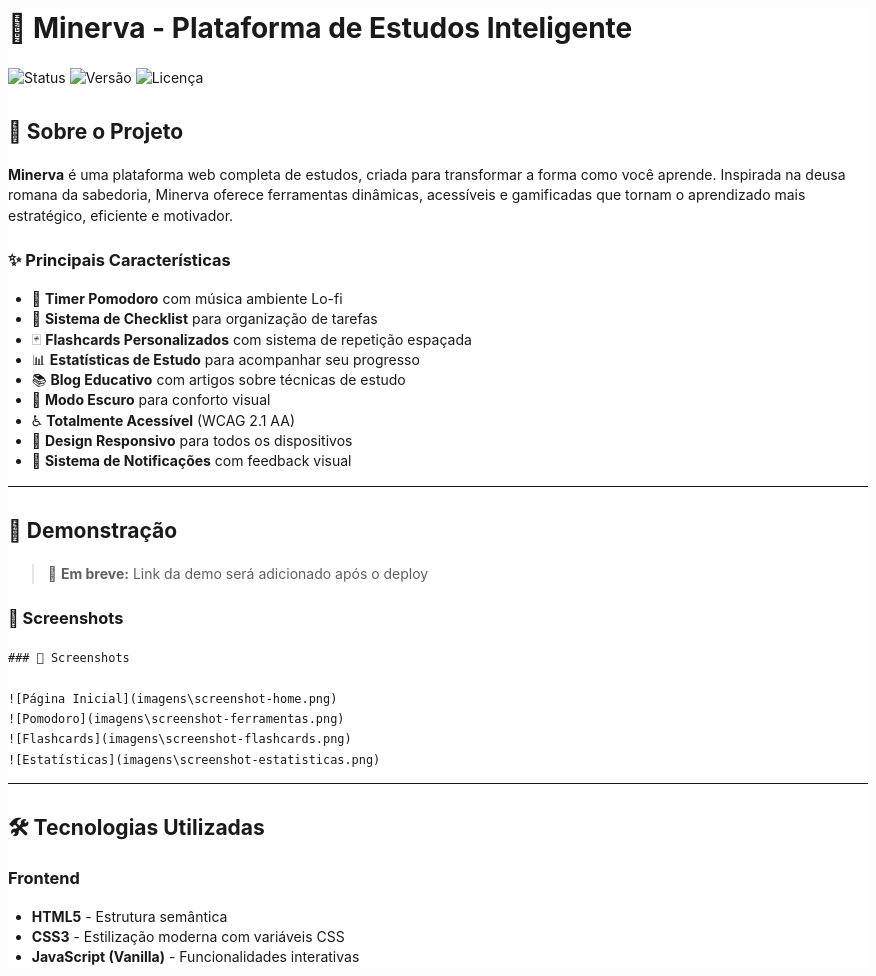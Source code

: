 # 🦉 Minerva - Plataforma de Estudos Inteligente

![Status](https://img.shields.io/badge/status-ativo-success.svg)
![Versão](https://img.shields.io/badge/versão-1.0.0-blue.svg)
![Licença](https://img.shields.io/badge/licença-MIT-green.svg)

## 📖 Sobre o Projeto

**Minerva** é uma plataforma web completa de estudos, criada para transformar a forma como você aprende. Inspirada na deusa romana da sabedoria, Minerva oferece ferramentas dinâmicas, acessíveis e gamificadas que tornam o aprendizado mais estratégico, eficiente e motivador.

### ✨ Principais Características

- 🍅 **Timer Pomodoro** com música ambiente Lo-fi
- 📝 **Sistema de Checklist** para organização de tarefas
- 🃏 **Flashcards Personalizados** com sistema de repetição espaçada
- 📊 **Estatísticas de Estudo** para acompanhar seu progresso
- 📚 **Blog Educativo** com artigos sobre técnicas de estudo
- 🌙 **Modo Escuro** para conforto visual
- ♿ **Totalmente Acessível** (WCAG 2.1 AA)
- 📱 **Design Responsivo** para todos os dispositivos
- 🔔 **Sistema de Notificações** com feedback visual

---

## 🚀 Demonstração

> 🚧 **Em breve:** Link da demo será adicionado após o deploy

### 📸 Screenshots

```
### 📸 Screenshots

![Página Inicial](imagens\screenshot-home.png)
![Pomodoro](imagens\screenshot-ferramentas.png)
![Flashcards](imagens\screenshot-flashcards.png)
![Estatísticas](imagens\screenshot-estatisticas.png)
```

---

## 🛠️ Tecnologias Utilizadas

### Frontend
- **HTML5** - Estrutura semântica
- **CSS3** - Estilização moderna com variáveis CSS
- **JavaScript (Vanilla)** - Funcionalidades interativas
